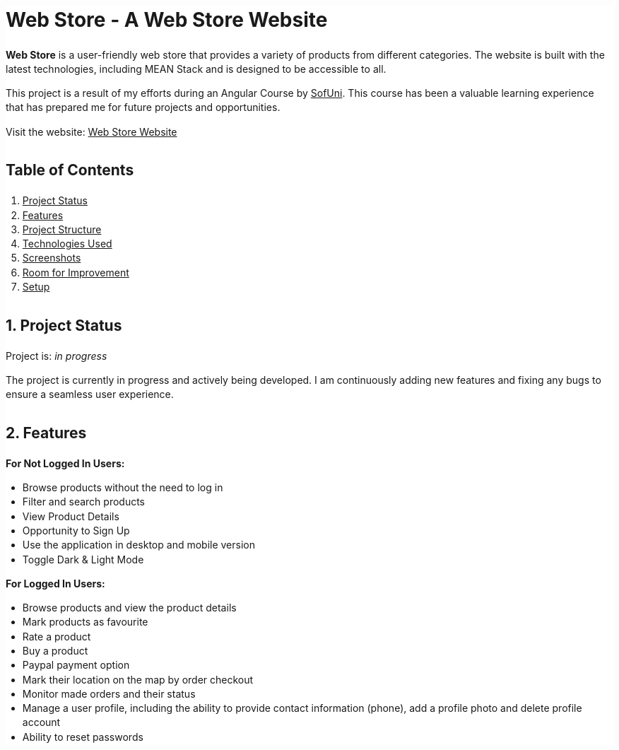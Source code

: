 
# Web Store - A Web Store Website

**Web Store** is a user-friendly web store that provides a variety of products from different categories. The website is built with the latest technologies, including MEAN Stack and is designed to be accessible to all.

This project is a result of my efforts during an Angular Course by [SofUni](https://softuni.bg/). This course has been a valuable learning experience that has prepared me for future projects and opportunities.

Visit the website: [Web Store Website](https://web-store-85da.onrender.com/)

## Table of Contents

1. [Project Status](#1-project-status)
2. [Features](#2-features)
3. [Project Structure](#3-project-structure)
4. [Technologies Used](#4-technologies-used)
5. [Screenshots](#5-screenshots)
6. [Room for Improvement](#6-room-for-improvement)
7. [Setup](#7-setup)

## 1. Project Status

Project is: _in progress_

The project is currently in progress and actively being developed. I am continuously adding new features and fixing any bugs to ensure a seamless user experience.

## 2. Features

**For Not Logged In Users:**
- Browse products without the need to log in
- Filter and search products
- View Product Details
- Opportunity to Sign Up
- Use the application in desktop and mobile version
- Toggle Dark & Light Mode

**For Logged In Users:**
- Browse products and view the product details
- Mark products as favourite
- Rate a product
- Buy a product
- Paypal payment option
- Mark their location on the map by order checkout
- Monitor made orders and their status
- Manage a user profile, including the ability to provide contact information (phone), add a profile photo and delete profile account
- Ability to reset passwords
